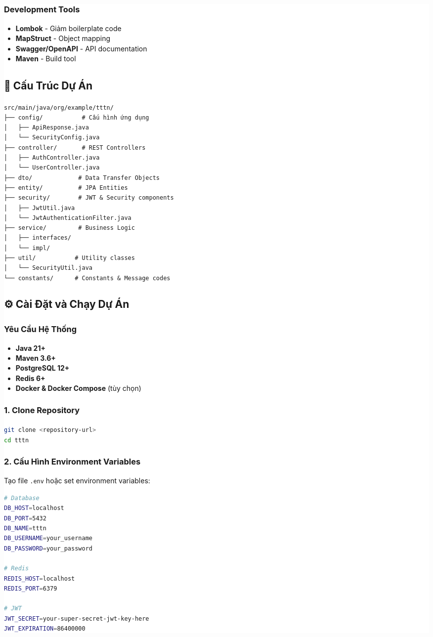 ### Development Tools
- **Lombok** - Giảm boilerplate code
- **MapStruct** - Object mapping
- **Swagger/OpenAPI** - API documentation
- **Maven** - Build tool

## 📁 Cấu Trúc Dự Án

```
src/main/java/org/example/tttn/
├── config/           # Cấu hình ứng dụng
│   ├── ApiResponse.java
│   └── SecurityConfig.java
├── controller/       # REST Controllers
│   ├── AuthController.java
│   └── UserController.java
├── dto/             # Data Transfer Objects
├── entity/          # JPA Entities
├── security/        # JWT & Security components
│   ├── JwtUtil.java
│   └── JwtAuthenticationFilter.java
├── service/         # Business Logic
│   ├── interfaces/
│   └── impl/
├── util/           # Utility classes
│   └── SecurityUtil.java
└── constants/      # Constants & Message codes
```

## ⚙️ Cài Đặt và Chạy Dự Án

### Yêu Cầu Hệ Thống
- **Java 21+**
- **Maven 3.6+**
- **PostgreSQL 12+**
- **Redis 6+**
- **Docker & Docker Compose** (tùy chọn)

### 1. Clone Repository
```bash
git clone <repository-url>
cd tttn
```

### 2. Cấu Hình Environment Variables
Tạo file `.env` hoặc set environment variables:
```bash
# Database
DB_HOST=localhost
DB_PORT=5432
DB_NAME=tttn
DB_USERNAME=your_username
DB_PASSWORD=your_password

# Redis
REDIS_HOST=localhost
REDIS_PORT=6379

# JWT
JWT_SECRET=your-super-secret-jwt-key-here
JWT_EXPIRATION=86400000

```